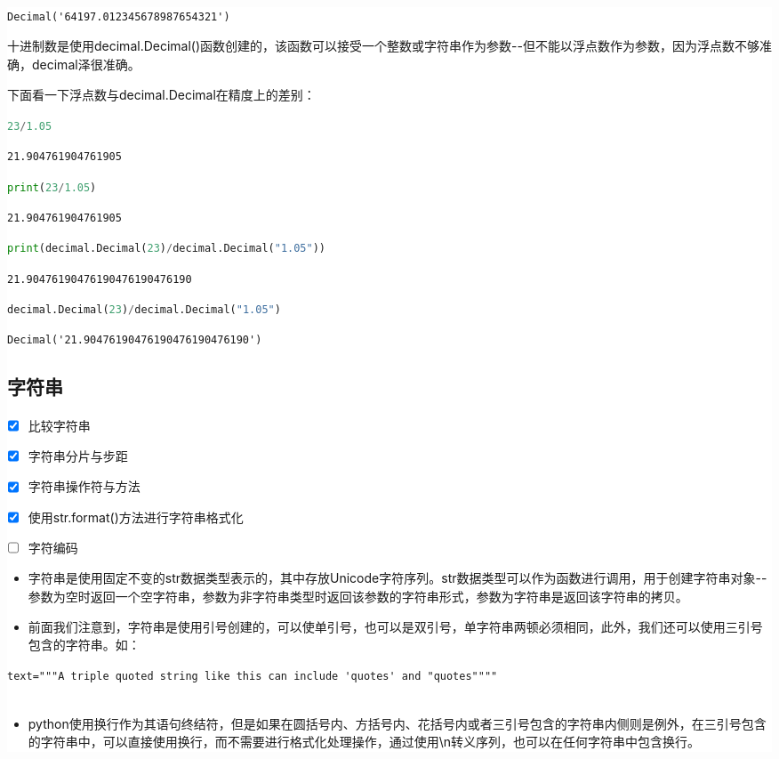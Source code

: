 


    Decimal('64197.012345678987654321')



十进制数是使用decimal.Decimal()函数创建的，该函数可以接受一个整数或字符串作为参数--但不能以浮点数作为参数，因为浮点数不够准确，decimal泽很准确。

下面看一下浮点数与decimal.Decimal在精度上的差别：


```python
23/1.05
```




    21.904761904761905




```python
print(23/1.05)
```

    21.904761904761905
    


```python
print(decimal.Decimal(23)/decimal.Decimal("1.05"))
```

    21.90476190476190476190476190
    


```python
decimal.Decimal(23)/decimal.Decimal("1.05")
```




    Decimal('21.90476190476190476190476190')



## 字符串

- [x] 比较字符串

- [x] 字符串分片与步距

- [x] 字符串操作符与方法

- [x] 使用str.format()方法进行字符串格式化

- [ ] 字符编码            


- 字符串是使用固定不变的str数据类型表示的，其中存放Unicode字符序列。str数据类型可以作为函数进行调用，用于创建字符串对象--参数为空时返回一个空字符串，参数为非字符串类型时返回该参数的字符串形式，参数为字符串是返回该字符串的拷贝。       

- 前面我们注意到，字符串是使用引号创建的，可以使单引号，也可以是双引号，单字符串两顿必须相同，此外，我们还可以使用三引号包含的字符串。如：
   
```      
text="""A triple quoted string like this can include 'quotes' and "quotes""""     
      
```       
- python使用换行作为其语句终结符，但是如果在圆括号内、方括号内、花括号内或者三引号包含的字符串内侧则是例外，在三引号包含的字符串中，可以直接使用换行，而不需要进行格式化处理操作，通过使用\n转义序列，也可以在任何字符串中包含换行。          
